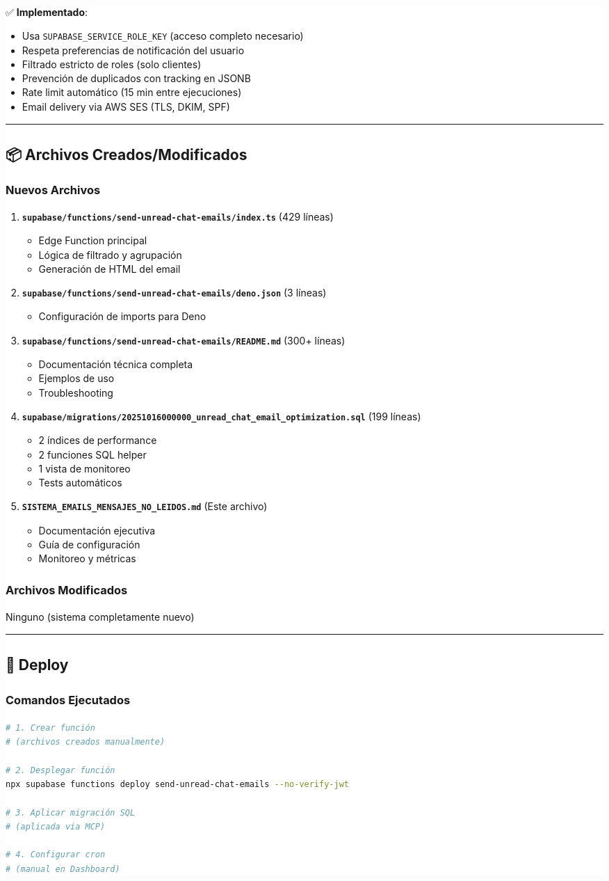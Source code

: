 ✅ **Implementado**:
- Usa `SUPABASE_SERVICE_ROLE_KEY` (acceso completo necesario)
- Respeta preferencias de notificación del usuario
- Filtrado estricto de roles (solo clientes)
- Prevención de duplicados con tracking en JSONB
- Rate limit automático (15 min entre ejecuciones)
- Email delivery via AWS SES (TLS, DKIM, SPF)

---

## 📦 Archivos Creados/Modificados

### Nuevos Archivos

1. **`supabase/functions/send-unread-chat-emails/index.ts`** (429 líneas)
   - Edge Function principal
   - Lógica de filtrado y agrupación
   - Generación de HTML del email

2. **`supabase/functions/send-unread-chat-emails/deno.json`** (3 líneas)
   - Configuración de imports para Deno

3. **`supabase/functions/send-unread-chat-emails/README.md`** (300+ líneas)
   - Documentación técnica completa
   - Ejemplos de uso
   - Troubleshooting

4. **`supabase/migrations/20251016000000_unread_chat_email_optimization.sql`** (199 líneas)
   - 2 índices de performance
   - 2 funciones SQL helper
   - 1 vista de monitoreo
   - Tests automáticos

5. **`SISTEMA_EMAILS_MENSAJES_NO_LEIDOS.md`** (Este archivo)
   - Documentación ejecutiva
   - Guía de configuración
   - Monitoreo y métricas

### Archivos Modificados

Ninguno (sistema completamente nuevo)

---

## 🚀 Deploy

### Comandos Ejecutados

```bash
# 1. Crear función
# (archivos creados manualmente)

# 2. Desplegar función
npx supabase functions deploy send-unread-chat-emails --no-verify-jwt

# 3. Aplicar migración SQL
# (aplicada via MCP)

# 4. Configurar cron
# (manual en Dashboard)
```
